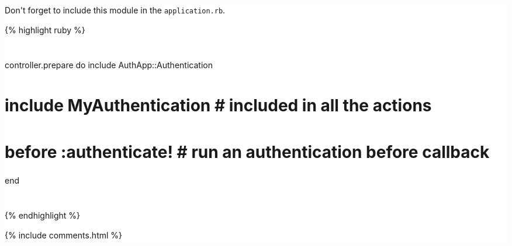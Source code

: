 Don't forget to include this module in the `application.rb`.

{% highlight ruby %}
#
#
controller.prepare do
  include AuthApp::Authentication
  # include MyAuthentication # included in all the actions
  # before :authenticate!    # run an authentication before callback
end
#
#
{% endhighlight %}


{% include comments.html %}